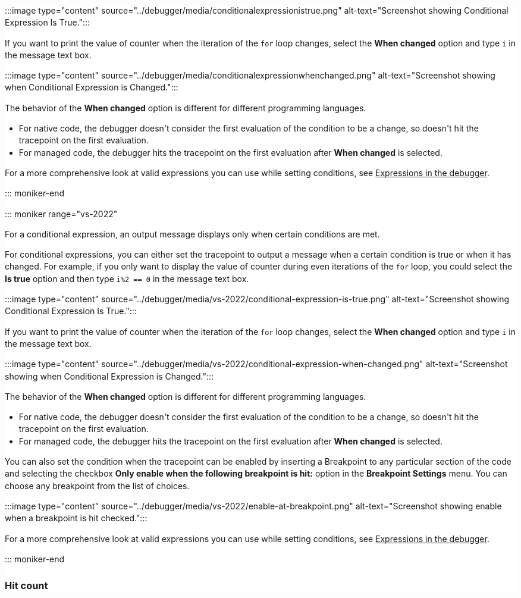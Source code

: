 :::image type="content" source="../debugger/media/conditionalexpressionistrue.png" alt-text="Screenshot showing Conditional Expression Is True.":::

If you want to print the value of counter when the iteration of the `for` loop changes, select the **When changed** option and type `i` in the message text box.

:::image type="content" source="../debugger/media/conditionalexpressionwhenchanged.png" alt-text="Screenshot showing when Conditional Expression is Changed.":::

The behavior of the  **When changed**  option is different for different programming languages.

- For native code, the debugger doesn't consider the first evaluation of the condition to be a change, so doesn't hit the tracepoint on the first evaluation.
- For managed code, the debugger hits the tracepoint on the first evaluation after **When changed**  is selected.

For a more comprehensive look at valid expressions you can use while setting conditions, see [Expressions in the debugger](expressions-in-the-debugger.md).

::: moniker-end

::: moniker range="vs-2022"

For a conditional expression, an output message displays only when certain conditions are met.

For conditional expressions, you can either set the tracepoint to output a message when a certain condition is true or when it has changed. For example, if you only want to display the value of counter during even iterations of the `for` loop, you could select the **Is true** option and then type `i%2 == 0` in the message text box.

:::image type="content" source="../debugger/media/vs-2022/conditional-expression-is-true.png" alt-text="Screenshot showing Conditional Expression Is True.":::

If you want to print the value of counter when the iteration of the `for` loop changes, select the **When changed** option and type `i` in the message text box.

:::image type="content" source="../debugger/media/vs-2022/conditional-expression-when-changed.png" alt-text="Screenshot showing when Conditional Expression is Changed.":::

The behavior of the  **When changed**  option is different for different programming languages.

- For native code, the debugger doesn't consider the first evaluation of the condition to be a change, so doesn't hit the tracepoint on the first evaluation.
- For managed code, the debugger hits the tracepoint on the first evaluation after **When changed**  is selected.

You can also set the condition when the tracepoint can be enabled by inserting a Breakpoint to any particular section of the code and selecting the checkbox **Only enable when the following breakpoint is hit:** option in the **Breakpoint Settings** menu. You can choose any breakpoint from the list of choices.

:::image type="content" source="../debugger/media/vs-2022/enable-at-breakpoint.png" alt-text="Screenshot showing enable when a breakpoint is hit checked.":::

For a more comprehensive look at valid expressions you can use while setting conditions, see [Expressions in the debugger](expressions-in-the-debugger.md).

::: moniker-end

### Hit count
